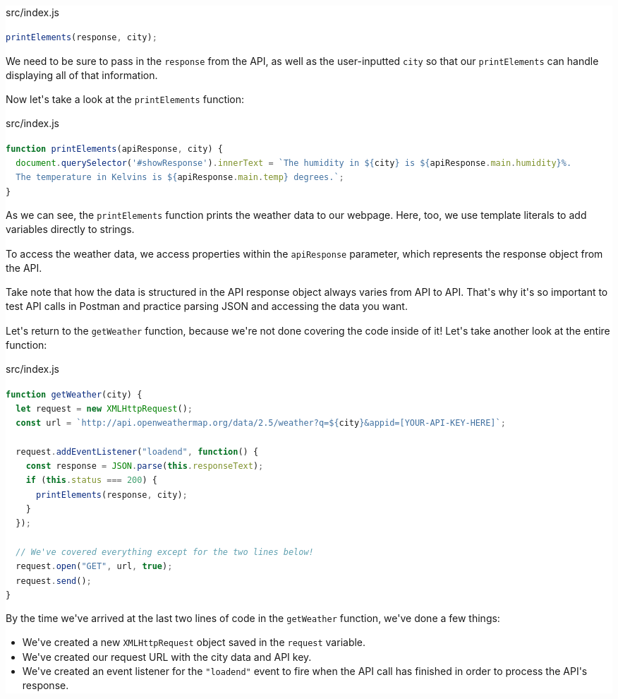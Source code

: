 <div class="filename">src/index.js</div>

```js
printElements(response, city);
```

We need to be sure to pass in the `response` from the API, as well as the user-inputted `city` so that our `printElements` can handle displaying all of that information. 

Now let's take a look at the `printElements` function:

<div class="filename">src/index.js</div>

```js
function printElements(apiResponse, city) {
  document.querySelector('#showResponse').innerText = `The humidity in ${city} is ${apiResponse.main.humidity}%.
  The temperature in Kelvins is ${apiResponse.main.temp} degrees.`;
}
```

As we can see, the `printElements` function prints the weather data to our webpage. Here, too, we use template literals to add variables directly to strings. 

To access the weather data, we access properties within the `apiResponse` parameter, which represents the response object from the API. 

Take note that how the data is structured in the API response object always varies from API to API. That's why it's so important to test API calls in Postman and practice parsing JSON and accessing the data you want.

Let's return to the `getWeather` function, because we're not done covering the code inside of it! Let's take another look at the entire function:

<div class="filename">src/index.js</div>

```js
function getWeather(city) {
  let request = new XMLHttpRequest();
  const url = `http://api.openweathermap.org/data/2.5/weather?q=${city}&appid=[YOUR-API-KEY-HERE]`;
  
  request.addEventListener("loadend", function() {
    const response = JSON.parse(this.responseText);
    if (this.status === 200) {
      printElements(response, city);
    }
  });

  // We've covered everything except for the two lines below!
  request.open("GET", url, true);
  request.send();
}
```

By the time we've arrived at the last two lines of code in the `getWeather` function, we've done a few things:

* We've created a new `XMLHttpRequest` object saved in the `request` variable.
* We've created our request URL with the city data and API key.
* We've created an event listener for the `"loadend"` event to fire when the API call has finished in order to process the API's response.
